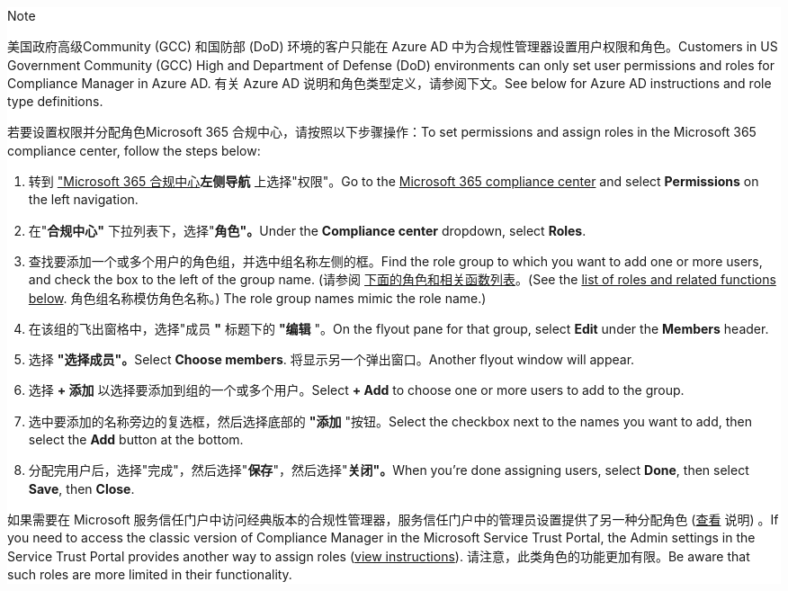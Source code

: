 > [!NOTE]
> <span data-ttu-id="9f513-126">美国政府高级Community (GCC) 和国防部 (DoD) 环境的客户只能在 Azure AD 中为合规性管理器设置用户权限和角色。</span><span class="sxs-lookup"><span data-stu-id="9f513-126">Customers in US Government Community (GCC) High and Department of Defense (DoD) environments can only set user permissions and roles for Compliance Manager in Azure AD.</span></span> <span data-ttu-id="9f513-127">有关 Azure AD 说明和角色类型定义，请参阅下文。</span><span class="sxs-lookup"><span data-stu-id="9f513-127">See below for Azure AD instructions and role type definitions.</span></span>

<span data-ttu-id="9f513-128">若要设置权限并分配角色Microsoft 365 合规中心，请按照以下步骤操作：</span><span class="sxs-lookup"><span data-stu-id="9f513-128">To set permissions and assign roles in the Microsoft 365 compliance center, follow the steps below:</span></span>

1. <span data-ttu-id="9f513-129">转到 ["Microsoft 365 合规中心](https://compliance.microsoft.com/compliancemanager)**左侧导航** 上选择"权限"。</span><span class="sxs-lookup"><span data-stu-id="9f513-129">Go to the [Microsoft 365 compliance center](https://compliance.microsoft.com/compliancemanager) and select **Permissions** on the left navigation.</span></span>

2. <span data-ttu-id="9f513-130">在"**合规中心"** 下拉列表下，选择"**角色"。**</span><span class="sxs-lookup"><span data-stu-id="9f513-130">Under the **Compliance center** dropdown, select **Roles**.</span></span> 

3. <span data-ttu-id="9f513-131">查找要添加一个或多个用户的角色组，并选中组名称左侧的框。</span><span class="sxs-lookup"><span data-stu-id="9f513-131">Find the role group to which you want to add one or more users, and check the box to the left of the group name.</span></span> <span data-ttu-id="9f513-132"> (请参阅 [下面的角色和相关函数列表](#role-types)。</span><span class="sxs-lookup"><span data-stu-id="9f513-132">(See the [list of roles and related functions below](#role-types).</span></span> <span data-ttu-id="9f513-133">角色组名称模仿角色名称。) </span><span class="sxs-lookup"><span data-stu-id="9f513-133">The role group names mimic the role name.)</span></span>

4. <span data-ttu-id="9f513-134">在该组的飞出窗格中，选择"成员 **"** 标题下的 **"编辑** "。</span><span class="sxs-lookup"><span data-stu-id="9f513-134">On the flyout pane for that group, select **Edit** under the **Members** header.</span></span>

5. <span data-ttu-id="9f513-135">选择 **"选择成员"。**</span><span class="sxs-lookup"><span data-stu-id="9f513-135">Select **Choose members**.</span></span> <span data-ttu-id="9f513-136">将显示另一个弹出窗口。</span><span class="sxs-lookup"><span data-stu-id="9f513-136">Another flyout window will appear.</span></span>

6. <span data-ttu-id="9f513-137">选择 **+ 添加** 以选择要添加到组的一个或多个用户。</span><span class="sxs-lookup"><span data-stu-id="9f513-137">Select **+ Add** to choose one or more users to add to the group.</span></span>

7. <span data-ttu-id="9f513-138">选中要添加的名称旁边的复选框，然后选择底部的 **"添加** "按钮。</span><span class="sxs-lookup"><span data-stu-id="9f513-138">Select the checkbox next to the names you want to add, then select the **Add** button at the bottom.</span></span>

8. <span data-ttu-id="9f513-139">分配完用户后，选择"完成"，然后选择"**保存**"，然后选择"**关闭"。**</span><span class="sxs-lookup"><span data-stu-id="9f513-139">When you’re done assigning users, select **Done**, then select **Save**, then **Close**.</span></span>

<span data-ttu-id="9f513-140">如果需要在 Microsoft 服务信任门户中访问经典版本的合规性管理器，服务信任门户中的管理员设置提供了另一种分配角色 ([查看](meet-data-protection-and-regulatory-reqs-using-microsoft-cloud.md#assigning-compliance-manager-roles-to-users) 说明) 。</span><span class="sxs-lookup"><span data-stu-id="9f513-140">If you need to access the classic version of Compliance Manager in the Microsoft Service Trust Portal,  the Admin settings in the Service Trust Portal provides another way to assign roles ([view instructions](meet-data-protection-and-regulatory-reqs-using-microsoft-cloud.md#assigning-compliance-manager-roles-to-users)).</span></span> <span data-ttu-id="9f513-141">请注意，此类角色的功能更加有限。</span><span class="sxs-lookup"><span data-stu-id="9f513-141">Be aware that such roles are more limited in their functionality.</span></span>
